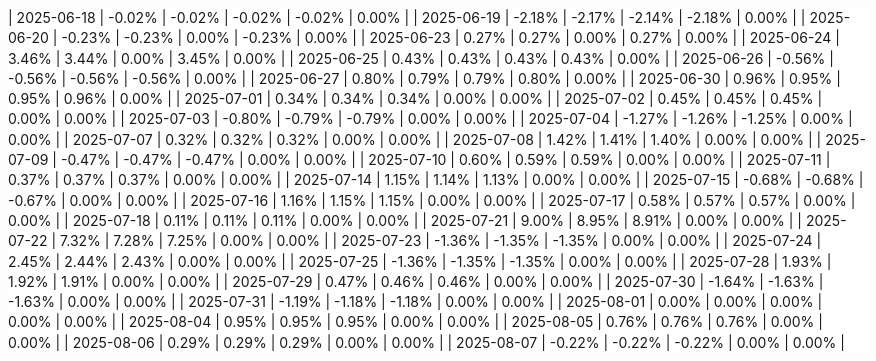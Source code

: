 | 2025-06-18 | -0.02%    | -0.02%    | -0.02%             | -0.02%              | 0.00%    |
| 2025-06-19 | -2.18%    | -2.17%    | -2.14%             | -2.18%              | 0.00%    |
| 2025-06-20 | -0.23%    | -0.23%    | 0.00%              | -0.23%              | 0.00%    |
| 2025-06-23 | 0.27%     | 0.27%     | 0.00%              | 0.27%               | 0.00%    |
| 2025-06-24 | 3.46%     | 3.44%     | 0.00%              | 3.45%               | 0.00%    |
| 2025-06-25 | 0.43%     | 0.43%     | 0.43%              | 0.43%               | 0.00%    |
| 2025-06-26 | -0.56%    | -0.56%    | -0.56%             | -0.56%              | 0.00%    |
| 2025-06-27 | 0.80%     | 0.79%     | 0.79%              | 0.80%               | 0.00%    |
| 2025-06-30 | 0.96%     | 0.95%     | 0.95%              | 0.96%               | 0.00%    |
| 2025-07-01 | 0.34%     | 0.34%     | 0.34%              | 0.00%               | 0.00%    |
| 2025-07-02 | 0.45%     | 0.45%     | 0.45%              | 0.00%               | 0.00%    |
| 2025-07-03 | -0.80%    | -0.79%    | -0.79%             | 0.00%               | 0.00%    |
| 2025-07-04 | -1.27%    | -1.26%    | -1.25%             | 0.00%               | 0.00%    |
| 2025-07-07 | 0.32%     | 0.32%     | 0.32%              | 0.00%               | 0.00%    |
| 2025-07-08 | 1.42%     | 1.41%     | 1.40%              | 0.00%               | 0.00%    |
| 2025-07-09 | -0.47%    | -0.47%    | -0.47%             | 0.00%               | 0.00%    |
| 2025-07-10 | 0.60%     | 0.59%     | 0.59%              | 0.00%               | 0.00%    |
| 2025-07-11 | 0.37%     | 0.37%     | 0.37%              | 0.00%               | 0.00%    |
| 2025-07-14 | 1.15%     | 1.14%     | 1.13%              | 0.00%               | 0.00%    |
| 2025-07-15 | -0.68%    | -0.68%    | -0.67%             | 0.00%               | 0.00%    |
| 2025-07-16 | 1.16%     | 1.15%     | 1.15%              | 0.00%               | 0.00%    |
| 2025-07-17 | 0.58%     | 0.57%     | 0.57%              | 0.00%               | 0.00%    |
| 2025-07-18 | 0.11%     | 0.11%     | 0.11%              | 0.00%               | 0.00%    |
| 2025-07-21 | 9.00%     | 8.95%     | 8.91%              | 0.00%               | 0.00%    |
| 2025-07-22 | 7.32%     | 7.28%     | 7.25%              | 0.00%               | 0.00%    |
| 2025-07-23 | -1.36%    | -1.35%    | -1.35%             | 0.00%               | 0.00%    |
| 2025-07-24 | 2.45%     | 2.44%     | 2.43%              | 0.00%               | 0.00%    |
| 2025-07-25 | -1.36%    | -1.35%    | -1.35%             | 0.00%               | 0.00%    |
| 2025-07-28 | 1.93%     | 1.92%     | 1.91%              | 0.00%               | 0.00%    |
| 2025-07-29 | 0.47%     | 0.46%     | 0.46%              | 0.00%               | 0.00%    |
| 2025-07-30 | -1.64%    | -1.63%    | -1.63%             | 0.00%               | 0.00%    |
| 2025-07-31 | -1.19%    | -1.18%    | -1.18%             | 0.00%               | 0.00%    |
| 2025-08-01 | 0.00%     | 0.00%     | 0.00%              | 0.00%               | 0.00%    |
| 2025-08-04 | 0.95%     | 0.95%     | 0.95%              | 0.00%               | 0.00%    |
| 2025-08-05 | 0.76%     | 0.76%     | 0.76%              | 0.00%               | 0.00%    |
| 2025-08-06 | 0.29%     | 0.29%     | 0.29%              | 0.00%               | 0.00%    |
| 2025-08-07 | -0.22%    | -0.22%    | -0.22%             | 0.00%               | 0.00%    |